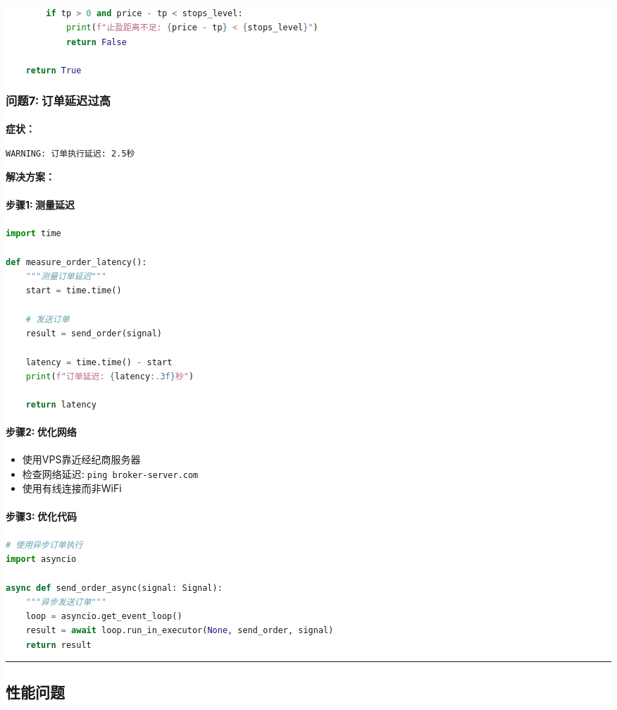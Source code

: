 ```python
        if tp > 0 and price - tp < stops_level:
            print(f"止盈距离不足: {price - tp} < {stops_level}")
            return False
    
    return True
```

### 问题7: 订单延迟过高

**症状：**
```
WARNING: 订单执行延迟: 2.5秒
```

**解决方案：**

#### 步骤1: 测量延迟
```python
import time

def measure_order_latency():
    """测量订单延迟"""
    start = time.time()
    
    # 发送订单
    result = send_order(signal)
    
    latency = time.time() - start
    print(f"订单延迟: {latency:.3f}秒")
    
    return latency
```

#### 步骤2: 优化网络
- 使用VPS靠近经纪商服务器
- 检查网络延迟: `ping broker-server.com`
- 使用有线连接而非WiFi

#### 步骤3: 优化代码
```python
# 使用异步订单执行
import asyncio

async def send_order_async(signal: Signal):
    """异步发送订单"""
    loop = asyncio.get_event_loop()
    result = await loop.run_in_executor(None, send_order, signal)
    return result
```

---

## 性能问题
